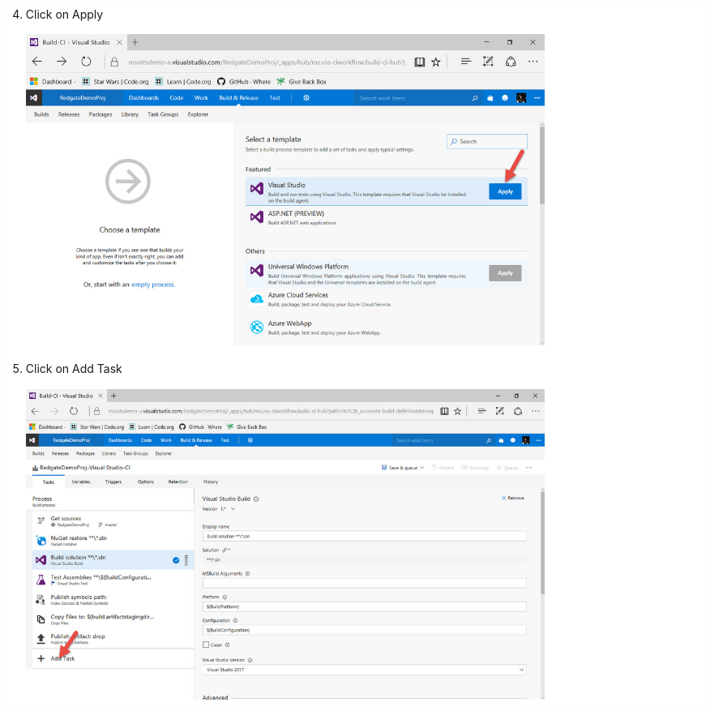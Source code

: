 4. Click on Apply

   <img src="media/2017-03-17_10-26-12.jpg" width="640" />
   
5. Click on Add Task

   <img src="media/2017-03-17_10-28-46.jpg" width="640" />
   